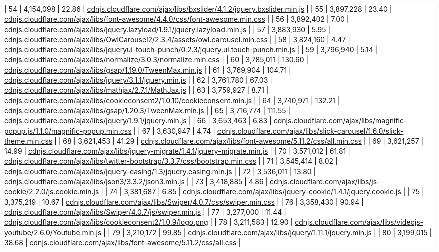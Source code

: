 | 54  | 4,154,098  |    22.86 | [cdnjs.cloudflare.com/ajax/libs/bxslider/4.1.2/jquery.bxslider.min.js](https://cdnjs.cloudflare.com/ajax/libs/bxslider/4.1.2/jquery.bxslider.min.js)                                       |
| 55  | 3,897,228  |    23.40 | [cdnjs.cloudflare.com/ajax/libs/font-awesome/4.4.0/css/font-awesome.min.css](https://cdnjs.cloudflare.com/ajax/libs/font-awesome/4.4.0/css/font-awesome.min.css)                           |
| 56  | 3,892,402  |     7.00 | [cdnjs.cloudflare.com/ajax/libs/jquery.lazyload/1.9.1/jquery.lazyload.min.js](https://cdnjs.cloudflare.com/ajax/libs/jquery.lazyload/1.9.1/jquery.lazyload.min.js)                         |
| 57  | 3,883,930  |     5.95 | [cdnjs.cloudflare.com/ajax/libs/OwlCarousel2/2.3.4/assets/owl.carousel.min.css](https://cdnjs.cloudflare.com/ajax/libs/OwlCarousel2/2.3.4/assets/owl.carousel.min.css)                     |
| 58  | 3,824,160  |     4.47 | [cdnjs.cloudflare.com/ajax/libs/jqueryui-touch-punch/0.2.3/jquery.ui.touch-punch.min.js](https://cdnjs.cloudflare.com/ajax/libs/jqueryui-touch-punch/0.2.3/jquery.ui.touch-punch.min.js)   |
| 59  | 3,796,940  |     5.14 | [cdnjs.cloudflare.com/ajax/libs/normalize/3.0.3/normalize.min.css](https://cdnjs.cloudflare.com/ajax/libs/normalize/3.0.3/normalize.min.css)                                               |
| 60  | 3,785,011  |   130.60 | [cdnjs.cloudflare.com/ajax/libs/gsap/1.19.0/TweenMax.min.js](https://cdnjs.cloudflare.com/ajax/libs/gsap/1.19.0/TweenMax.min.js)                                                           |
| 61  | 3,769,904  |   104.71 | [cdnjs.cloudflare.com/ajax/libs/jquery/3.1.1/jquery.min.js](https://cdnjs.cloudflare.com/ajax/libs/jquery/3.1.1/jquery.min.js)                                                             |
| 62  | 3,761,780  |    67.03 | [cdnjs.cloudflare.com/ajax/libs/mathjax/2.7.1/MathJax.js](https://cdnjs.cloudflare.com/ajax/libs/mathjax/2.7.1/MathJax.js)                                                                 |
| 63  | 3,759,927  |     8.71 | [cdnjs.cloudflare.com/ajax/libs/cookieconsent2/1.0.10/cookieconsent.min.js](https://cdnjs.cloudflare.com/ajax/libs/cookieconsent2/1.0.10/cookieconsent.min.js)                             |
| 64  | 3,740,971  |   132.21 | [cdnjs.cloudflare.com/ajax/libs/gsap/1.20.3/TweenMax.min.js](https://cdnjs.cloudflare.com/ajax/libs/gsap/1.20.3/TweenMax.min.js)                                                           |
| 65  | 3,716,774  |   111.55 | [cdnjs.cloudflare.com/ajax/libs/jquery/1.9.1/jquery.min.js](https://cdnjs.cloudflare.com/ajax/libs/jquery/1.9.1/jquery.min.js)                                                             |
| 66  | 3,653,463  |     6.83 | [cdnjs.cloudflare.com/ajax/libs/magnific-popup.js/1.1.0/magnific-popup.min.css](https://cdnjs.cloudflare.com/ajax/libs/magnific-popup.js/1.1.0/magnific-popup.min.css)                     |
| 67  | 3,630,947  |     4.74 | [cdnjs.cloudflare.com/ajax/libs/slick-carousel/1.6.0/slick-theme.min.css](https://cdnjs.cloudflare.com/ajax/libs/slick-carousel/1.6.0/slick-theme.min.css)                                 |
| 68  | 3,621,453  |    41.29 | [cdnjs.cloudflare.com/ajax/libs/font-awesome/5.11.2/css/all.min.css](https://cdnjs.cloudflare.com/ajax/libs/font-awesome/5.11.2/css/all.min.css)                                           |
| 69  | 3,621,257  |    14.99 | [cdnjs.cloudflare.com/ajax/libs/jquery-migrate/1.4.1/jquery-migrate.min.js](https://cdnjs.cloudflare.com/ajax/libs/jquery-migrate/1.4.1/jquery-migrate.min.js)                             |
| 70  | 3,571,012  |    61.81 | [cdnjs.cloudflare.com/ajax/libs/twitter-bootstrap/3.3.7/css/bootstrap.min.css](https://cdnjs.cloudflare.com/ajax/libs/twitter-bootstrap/3.3.7/css/bootstrap.min.css)                       |
| 71  | 3,545,414  |     8.02 | [cdnjs.cloudflare.com/ajax/libs/jquery-easing/1.3/jquery.easing.min.js](https://cdnjs.cloudflare.com/ajax/libs/jquery-easing/1.3/jquery.easing.min.js)                                     |
| 72  | 3,536,011  |    13.80 | [cdnjs.cloudflare.com/ajax/libs/json3/3.3.2/json3.min.js](https://cdnjs.cloudflare.com/ajax/libs/json3/3.3.2/json3.min.js)                                                                 |
| 73  | 3,418,885  |     4.86 | [cdnjs.cloudflare.com/ajax/libs/js-cookie/2.2.0/js.cookie.min.js](https://cdnjs.cloudflare.com/ajax/libs/js-cookie/2.2.0/js.cookie.min.js)                                                 |
| 74  | 3,381,687  |     6.85 | [cdnjs.cloudflare.com/ajax/libs/jquery-cookie/1.4.1/jquery.cookie.js](https://cdnjs.cloudflare.com/ajax/libs/jquery-cookie/1.4.1/jquery.cookie.js)                                         |
| 75  | 3,375,219  |    10.67 | [cdnjs.cloudflare.com/ajax/libs/Swiper/4.0.7/css/swiper.min.css](https://cdnjs.cloudflare.com/ajax/libs/Swiper/4.0.7/css/swiper.min.css)                                                   |
| 76  | 3,358,430  |    90.94 | [cdnjs.cloudflare.com/ajax/libs/Swiper/4.0.7/js/swiper.min.js](https://cdnjs.cloudflare.com/ajax/libs/Swiper/4.0.7/js/swiper.min.js)                                                       |
| 77  | 3,277,000  |    11.44 | [cdnjs.cloudflare.com/ajax/libs/cookieconsent2/1.0.9/logo.png](https://cdnjs.cloudflare.com/ajax/libs/cookieconsent2/1.0.9/logo.png)                                                       |
| 78  | 3,211,583  |    12.90 | [cdnjs.cloudflare.com/ajax/libs/videojs-youtube/2.6.0/Youtube.min.js](https://cdnjs.cloudflare.com/ajax/libs/videojs-youtube/2.6.0/Youtube.min.js)                                         |
| 79  | 3,210,172  |    99.85 | [cdnjs.cloudflare.com/ajax/libs/jquery/1.11.1/jquery.min.js](https://cdnjs.cloudflare.com/ajax/libs/jquery/1.11.1/jquery.min.js)                                                           |
| 80  | 3,199,015  |    38.68 | [cdnjs.cloudflare.com/ajax/libs/font-awesome/5.11.2/css/all.css](https://cdnjs.cloudflare.com/ajax/libs/font-awesome/5.11.2/css/all.css)                                                   |